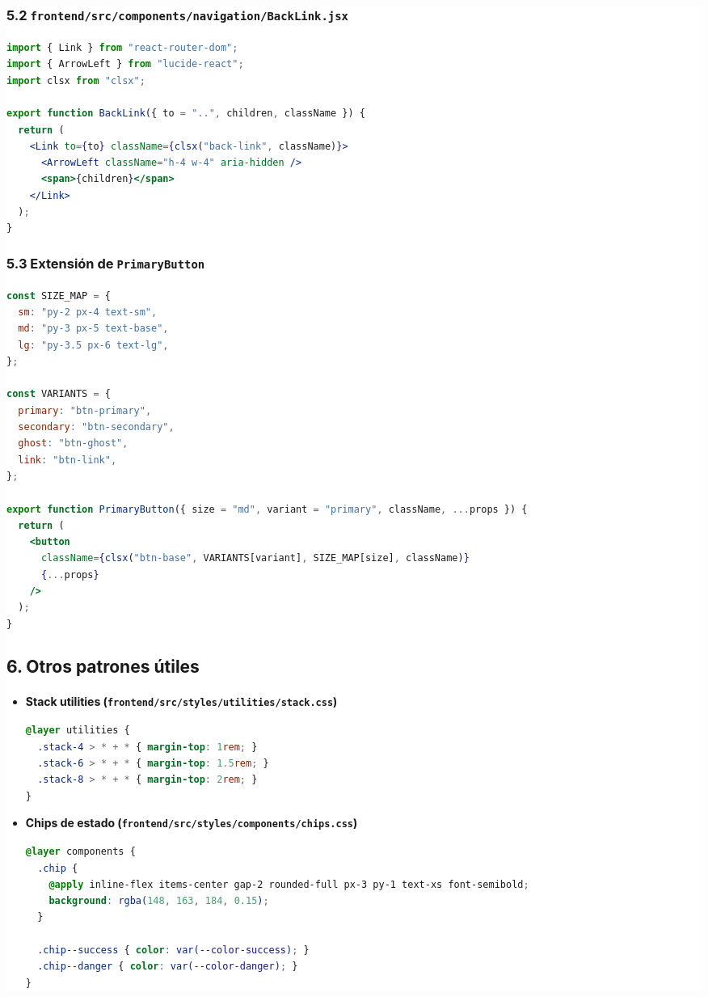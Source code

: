 ### 5.2 `frontend/src/components/navigation/BackLink.jsx`
```jsx
import { Link } from "react-router-dom";
import { ArrowLeft } from "lucide-react";
import clsx from "clsx";

export function BackLink({ to = "..", children, className }) {
  return (
    <Link to={to} className={clsx("back-link", className)}>
      <ArrowLeft className="h-4 w-4" aria-hidden />
      <span>{children}</span>
    </Link>
  );
}
```

### 5.3 Extensión de `PrimaryButton`
```jsx
const SIZE_MAP = {
  sm: "py-2 px-4 text-sm",
  md: "py-3 px-5 text-base",
  lg: "py-3.5 px-6 text-lg",
};

const VARIANTS = {
  primary: "btn-primary",
  secondary: "btn-secondary",
  ghost: "btn-ghost",
  link: "btn-link",
};

export function PrimaryButton({ size = "md", variant = "primary", className, ...props }) {
  return (
    <button
      className={clsx("btn-base", VARIANTS[variant], SIZE_MAP[size], className)}
      {...props}
    />
  );
}
```

## 6. Otros patrones útiles
- **Stack utilities (`frontend/src/styles/utilities/stack.css`)**
  ```css
  @layer utilities {
    .stack-4 > * + * { margin-top: 1rem; }
    .stack-6 > * + * { margin-top: 1.5rem; }
    .stack-8 > * + * { margin-top: 2rem; }
  }
  ```
- **Chips de estado (`frontend/src/styles/components/chips.css`)**
  ```css
  @layer components {
    .chip {
      @apply inline-flex items-center gap-2 rounded-full px-3 py-1 text-xs font-semibold;
      background: rgba(148, 163, 184, 0.15);
    }

    .chip--success { color: var(--color-success); }
    .chip--danger { color: var(--color-danger); }
  }
  ```
